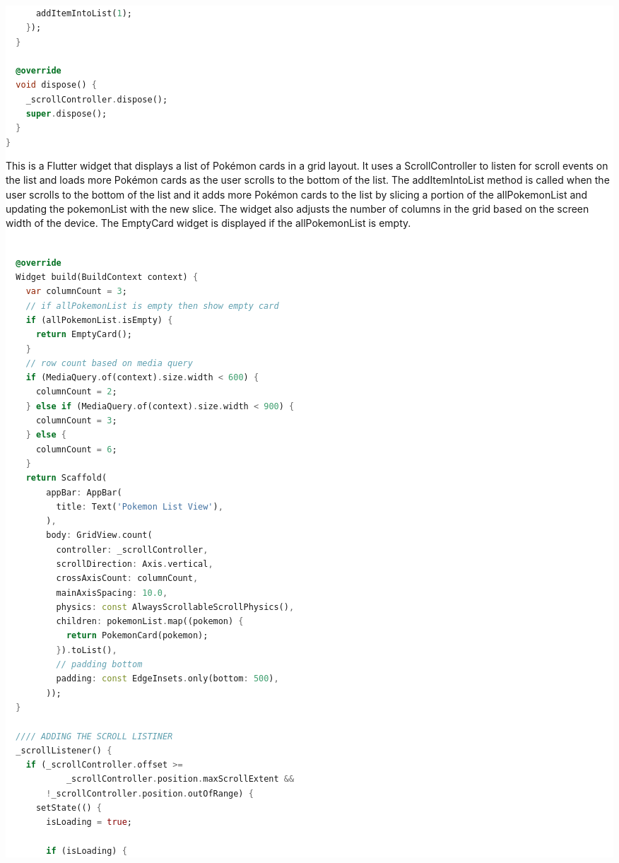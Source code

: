 ```dart
      addItemIntoList(1);
    });
  }

  @override
  void dispose() {
    _scrollController.dispose();
    super.dispose();
  }
}
```
This is a Flutter widget that displays a list of Pokémon cards in a grid layout. It uses a ScrollController to listen for scroll events on the list and loads more Pokémon cards as the user scrolls to the bottom of the list. The addItemIntoList method is called when the user scrolls to the bottom of the list and it adds more Pokémon cards to the list by slicing a portion of the allPokemonList and updating the pokemonList with the new slice. The widget also adjusts the number of columns in the grid based on the screen width of the device. The EmptyCard widget is displayed if the allPokemonList is empty.


```dart

  @override
  Widget build(BuildContext context) {
    var columnCount = 3;
    // if allPokemonList is empty then show empty card
    if (allPokemonList.isEmpty) {
      return EmptyCard();
    }
    // row count based on media query
    if (MediaQuery.of(context).size.width < 600) {
      columnCount = 2;
    } else if (MediaQuery.of(context).size.width < 900) {
      columnCount = 3;
    } else {
      columnCount = 6;
    }
    return Scaffold(
        appBar: AppBar(
          title: Text('Pokemon List View'),
        ),
        body: GridView.count(
          controller: _scrollController,
          scrollDirection: Axis.vertical,
          crossAxisCount: columnCount,
          mainAxisSpacing: 10.0,
          physics: const AlwaysScrollableScrollPhysics(),
          children: pokemonList.map((pokemon) {
            return PokemonCard(pokemon);
          }).toList(),
          // padding bottom
          padding: const EdgeInsets.only(bottom: 500),
        ));
  }

  //// ADDING THE SCROLL LISTINER
  _scrollListener() {
    if (_scrollController.offset >=
            _scrollController.position.maxScrollExtent &&
        !_scrollController.position.outOfRange) {
      setState(() {
        isLoading = true;

        if (isLoading) {
```